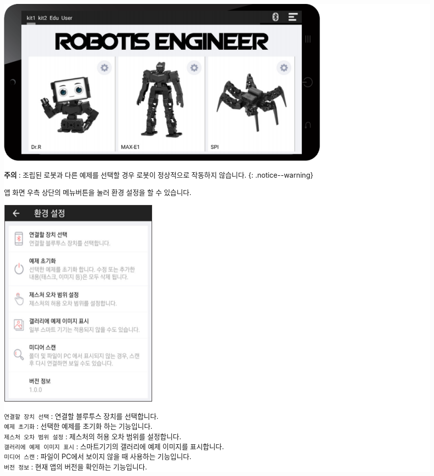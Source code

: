 ![](/assets/images/edu/engineer/kit1/engineer_app_1.png)

**주의** : 조립된 로봇과 다른 예제를 선택할 경우 로봇이 정상적으로 작동하지 않습니다.
{: .notice--warning}

앱 화면 우측 상단의 메뉴버튼을 눌러 환경 설정을 할 수 있습니다.

![](/assets/images/edu/engineer/kit1/engineer_app_configuration.png)

`연결할 장치 선택` : 연결할 블루투스 장치를 선택합니다.  
`예제 초기화` : 선택한 예제를 초기화 하는 기능입니다.  
`제스처 오차 범위 설정` : 제스처의 허용 오차 범위를 설정합니다.  
`갤러리에 예제 이미지 표시` : 스마트기기의 갤러리에 예제 이미지를 표시합니다.  
`미디어 스캔` : 파일이 PC에서 보이지 않을 때 사용하는 기능입니다.  
`버전 정보` : 현재 앱의 버전을 확인하는 기능입니다.  

